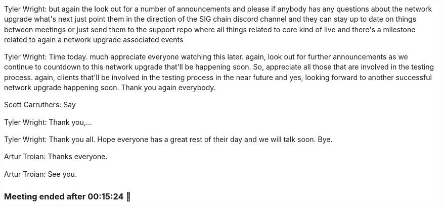 Tyler Wright: but again the look out for a number of announcements and please if anybody has any questions about the network upgrade what's next just point them in the direction of the SIG chain discord channel and they can stay up to date on things between meetings or just send them to the support repo where all things related to core kind of live and there's a milestone related to again a network upgrade associated events

Tyler Wright: Time today. much appreciate everyone watching this later. again, look out for further announcements as we continue to countdown to this network upgrade that'll be happening soon. So, appreciate all those that are involved in the testing process. again, clients that'll be involved in the testing process in the near future and yes, looking forward to another successful network upgrade happening soon. Thank you again everybody.

Scott Carruthers: Say

Tyler Wright: Thank you,…

Tyler Wright: Thank you all. Hope everyone has a great rest of their day and we will talk soon. Bye.

Artur Troian: Thanks everyone.

Artur Troian: See you.


### Meeting ended after 00:15:24 👋
